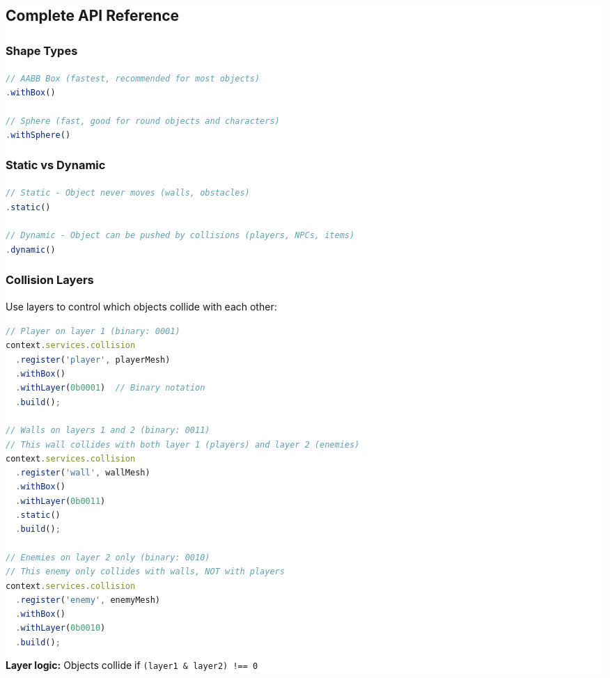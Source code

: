 ## Complete API Reference

### Shape Types

```typescript
// AABB Box (fastest, recommended for most objects)
.withBox()

// Sphere (fast, good for round objects and characters)
.withSphere()
```

### Static vs Dynamic

```typescript
// Static - Object never moves (walls, obstacles)
.static()

// Dynamic - Object can be pushed by collisions (players, NPCs, items)
.dynamic()
```

### Collision Layers

Use layers to control which objects collide with each other:

```typescript
// Player on layer 1 (binary: 0001)
context.services.collision
  .register('player', playerMesh)
  .withBox()
  .withLayer(0b0001)  // Binary notation
  .build();

// Walls on layers 1 and 2 (binary: 0011)
// This wall collides with both layer 1 (players) and layer 2 (enemies)
context.services.collision
  .register('wall', wallMesh)
  .withBox()
  .withLayer(0b0011)
  .static()
  .build();

// Enemies on layer 2 only (binary: 0010)
// This enemy only collides with walls, NOT with players
context.services.collision
  .register('enemy', enemyMesh)
  .withBox()
  .withLayer(0b0010)
  .build();
```

**Layer logic:** Objects collide if `(layer1 & layer2) !== 0`
